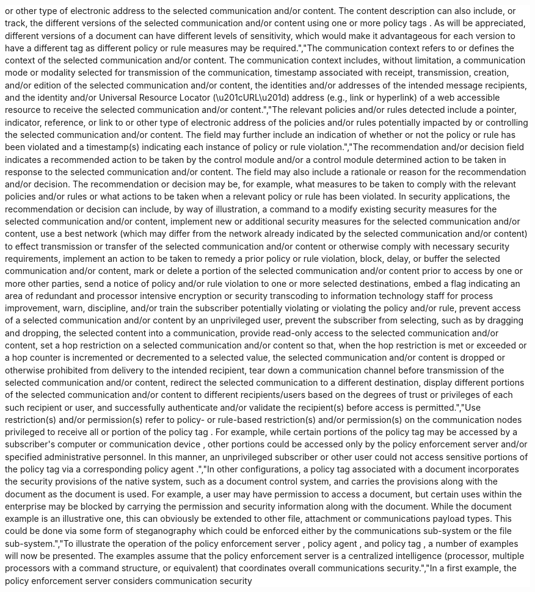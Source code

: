 or other type of electronic address to the selected communication and\/or content. The content description  can also include, or track, the different versions of the selected communication and\/or content using one or more policy tags . As will be appreciated, different versions of a document can have different levels of sensitivity, which would make it advantageous for each version to have a different tag as different policy or rule measures may be required.","The communication context  refers to or defines the context of the selected communication and\/or content. The communication context  includes, without limitation, a communication mode or modality selected for transmission of the communication, timestamp associated with receipt, transmission, creation, and\/or edition of the selected communication and\/or content, the identities and\/or addresses of the intended message recipients, and the identity and\/or Universal Resource Locator (\u201cURL\u201d) address (e.g., link or hyperlink) of a web accessible resource to receive the selected communication and\/or content.","The relevant policies and\/or rules detected  include a pointer, indicator, reference, or link to or other type of electronic address of the policies and\/or rules potentially impacted by or controlling the selected communication and\/or content. The field may further include an indication of whether or not the policy or rule has been violated and a timestamp(s) indicating each instance of policy or rule violation.","The recommendation and\/or decision field  indicates a recommended action to be taken by the control module  and\/or a control module  determined action to be taken in response to the selected communication and\/or content. The field may also include a rationale or reason for the recommendation and\/or decision. The recommendation or decision may be, for example, what measures to be taken to comply with the relevant policies and\/or rules or what actions to be taken when a relevant policy or rule has been violated. In security applications, the recommendation or decision can include, by way of illustration, a command to a modify existing security measures for the selected communication and\/or content, implement new or additional security measures for the selected communication and\/or content, use a best network (which may differ from the network already indicated by the selected communication and\/or content) to effect transmission or transfer of the selected communication and\/or content or otherwise comply with necessary security requirements, implement an action to be taken to remedy a prior policy or rule violation, block, delay, or buffer the selected communication and\/or content, mark or delete a portion of the selected communication and\/or content prior to access by one or more other parties, send a notice of policy and\/or rule violation to one or more selected destinations, embed a flag indicating an area of redundant and processor intensive encryption or security transcoding to information technology staff for process improvement, warn, discipline, and\/or train the subscriber potentially violating or violating the policy and\/or rule, prevent access of a selected communication and\/or content by an unprivileged user, prevent the subscriber from selecting, such as by dragging and dropping, the selected content into a communication, provide read-only access to the selected communication and\/or content, set a hop restriction on a selected communication and\/or content so that, when the hop restriction is met or exceeded or a hop counter is incremented or decremented to a selected value, the selected communication and\/or content is dropped or otherwise prohibited from delivery to the intended recipient, tear down a communication channel before transmission of the selected communication and\/or content, redirect the selected communication to a different destination, display different portions of the selected communication and\/or content to different recipients\/users based on the degrees of trust or privileges of each such recipient or user, and successfully authenticate and\/or validate the recipient(s) before access is permitted.","Use restriction(s) and\/or permission(s)  refer to policy- or rule-based restriction(s) and\/or permission(s) on the communication nodes privileged to receive all or portion of the policy tag . For example, while certain portions of the policy tag  may be accessed by a subscriber's computer  or communication device , other portions could be accessed only by the policy enforcement server  and\/or specified administrative personnel. In this manner, an unprivileged subscriber or other user could not access sensitive portions of the policy tag  via a corresponding policy agent .","In other configurations, a policy tag  associated with a document incorporates the security provisions of the native system, such as a document control system, and carries the provisions along with the document as the document is used. For example, a user may have permission to access a document, but certain uses within the enterprise may be blocked by carrying the permission and security information along with the document. While the document example is an illustrative one, this can obviously be extended to other file, attachment or communications payload types. This could be done via some form of steganography which could be enforced either by the communications sub-system or the file sub-system.","To illustrate the operation of the policy enforcement server , policy agent , and policy tag , a number of examples will now be presented. The examples assume that the policy enforcement server  is a centralized intelligence (processor, multiple processors with a command structure, or equivalent) that coordinates overall communications security.","In a first example, the policy enforcement server  considers communication security